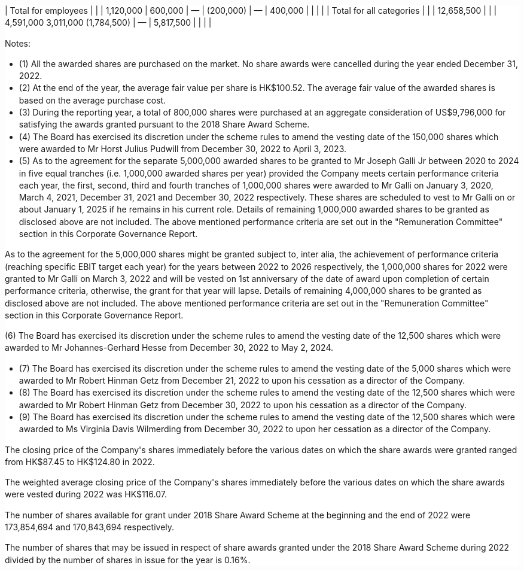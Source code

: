 | Total for employees          |                  |                                   | 1,120,000                      | 600,000                     | —                             | (200,000)                       | —                            | 400,000                       |                       |                                                  |                           |
| Total for all categories     |                  |                                   | 12,658,500                     |                             |                               | 4,591,000 3,011,000 (1,784,500) | —                            | 5,817,500                     |                       |                                                  |                           |

Notes:

- (1) All the awarded shares are purchased on the market. No share awards were cancelled during the year ended December 31, 2022.
- (2) At the end of the year, the average fair value per share is HK\$100.52. The average fair value of the awarded shares is based on the average purchase cost.
- (3) During the reporting year, a total of 800,000 shares were purchased at an aggregate consideration of US\$9,796,000 for satisfying the awards granted pursuant to the 2018 Share Award Scheme.
- (4) The Board has exercised its discretion under the scheme rules to amend the vesting date of the 150,000 shares which were awarded to Mr Horst Julius Pudwill from December 30, 2022 to April 3, 2023.
- (5) As to the agreement for the separate 5,000,000 awarded shares to be granted to Mr Joseph Galli Jr between 2020 to 2024 in five equal tranches (i.e. 1,000,000 awarded shares per year) provided the Company meets certain performance criteria each year, the first, second, third and fourth tranches of 1,000,000 shares were awarded to Mr Galli on January 3, 2020, March 4, 2021, December 31, 2021 and December 30, 2022 respectively. These shares are scheduled to vest to Mr Galli on or about January 1, 2025 if he remains in his current role. Details of remaining 1,000,000 awarded shares to be granted as disclosed above are not included. The above mentioned performance criteria are set out in the "Remuneration Committee" section in this Corporate Governance Report.

 As to the agreement for the 5,000,000 shares might be granted subject to, inter alia, the achievement of performance criteria (reaching specific EBIT target each year) for the years between 2022 to 2026 respectively, the 1,000,000 shares for 2022 were granted to Mr Galli on March 3, 2022 and will be vested on 1st anniversary of the date of award upon completion of certain performance criteria, otherwise, the grant for that year will lapse. Details of remaining 4,000,000 shares to be granted as disclosed above are not included. The above mentioned performance criteria are set out in the "Remuneration Committee" section in this Corporate Governance Report.

(6) The Board has exercised its discretion under the scheme rules to amend the vesting date of the 12,500 shares which were awarded to Mr Johannes-Gerhard Hesse from December 30, 2022 to May 2, 2024.

- (7) The Board has exercised its discretion under the scheme rules to amend the vesting date of the 5,000 shares which were awarded to Mr Robert Hinman Getz from December 21, 2022 to upon his cessation as a director of the Company.
- (8) The Board has exercised its discretion under the scheme rules to amend the vesting date of the 12,500 shares which were awarded to Mr Robert Hinman Getz from December 30, 2022 to upon his cessation as a director of the Company.
- (9) The Board has exercised its discretion under the scheme rules to amend the vesting date of the 12,500 shares which were awarded to Ms Virginia Davis Wilmerding from December 30, 2022 to upon her cessation as a director of the Company.

The closing price of the Company's shares immediately before the various dates on which the share awards were granted ranged from HK\$87.45 to HK\$124.80 in 2022.

The weighted average closing price of the Company's shares immediately before the various dates on which the share awards were vested during 2022 was HK\$116.07.

The number of shares available for grant under 2018 Share Award Scheme at the beginning and the end of 2022 were 173,854,694 and 170,843,694 respectively.

The number of shares that may be issued in respect of share awards granted under the 2018 Share Award Scheme during 2022 divided by the number of shares in issue for the year is 0.16%.
